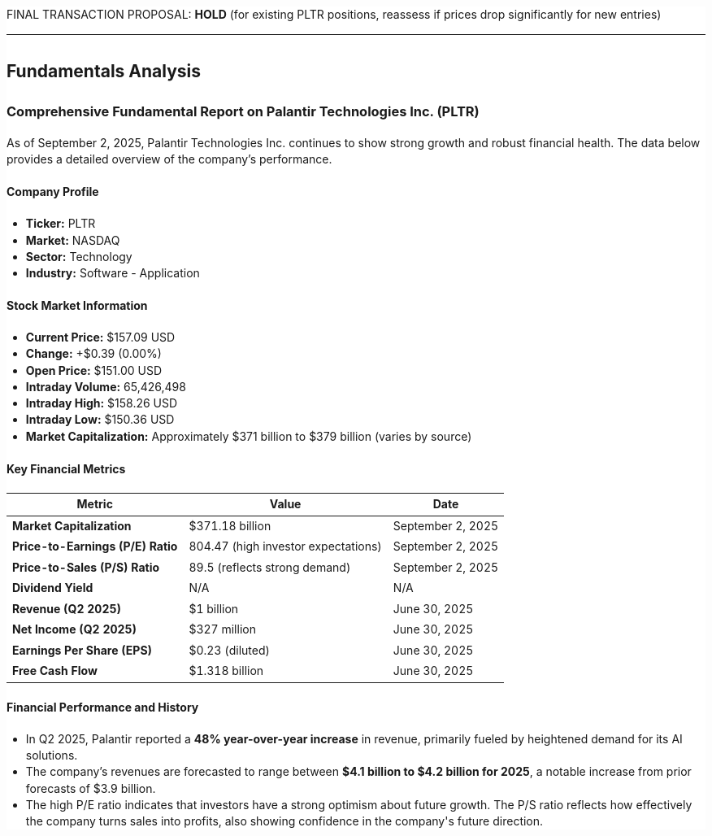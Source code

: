 
FINAL TRANSACTION PROPOSAL: **HOLD** (for existing PLTR positions, reassess if prices drop significantly for new entries)

---

## Fundamentals Analysis

### Comprehensive Fundamental Report on Palantir Technologies Inc. (PLTR)

As of September 2, 2025, Palantir Technologies Inc. continues to show strong growth and robust financial health. The data below provides a detailed overview of the company’s performance.

#### Company Profile
- **Ticker:** PLTR
- **Market:** NASDAQ
- **Sector:** Technology
- **Industry:** Software - Application

#### Stock Market Information
- **Current Price:** $157.09 USD
- **Change:** +$0.39 (0.00%)
- **Open Price:** $151.00 USD
- **Intraday Volume:** 65,426,498
- **Intraday High:** $158.26 USD
- **Intraday Low:** $150.36 USD
- **Market Capitalization:** Approximately $371 billion to $379 billion (varies by source)

#### Key Financial Metrics
| Metric                    | Value                        | Date        |
|---------------------------|------------------------------|-------------|
| **Market Capitalization**  | $371.18 billion              | September 2, 2025 |
| **Price-to-Earnings (P/E) Ratio** | 804.47 (high investor expectations) | September 2, 2025 |
| **Price-to-Sales (P/S) Ratio** | 89.5 (reflects strong demand) | September 2, 2025 |
| **Dividend Yield**        | N/A                          | N/A         |
| **Revenue (Q2 2025)**      | $1 billion                   | June 30, 2025 |
| **Net Income (Q2 2025)**   | $327 million                 | June 30, 2025 |
| **Earnings Per Share (EPS)** | $0.23 (diluted)            | June 30, 2025 |
| **Free Cash Flow**        | $1.318 billion               | June 30, 2025 |

#### Financial Performance and History
- In Q2 2025, Palantir reported a **48% year-over-year increase** in revenue, primarily fueled by heightened demand for its AI solutions. 
- The company’s revenues are forecasted to range between **$4.1 billion to $4.2 billion for 2025**, a notable increase from prior forecasts of $3.9 billion.
- The high P/E ratio indicates that investors have a strong optimism about future growth. The P/S ratio reflects how effectively the company turns sales into profits, also showing confidence in the company's future direction.
